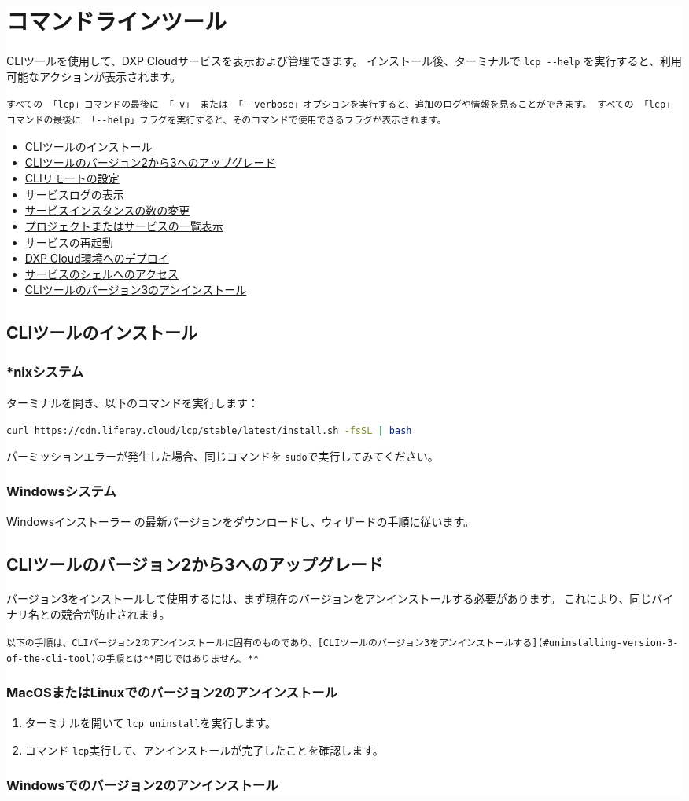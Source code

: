 # コマンドラインツール

CLIツールを使用して、DXP Cloudサービスを表示および管理できます。 インストール後、ターミナルで `lcp --help` を実行すると、利用可能なアクションが表示されます。

```{tip}
すべての 「lcp」コマンドの最後に 「-v」 または 「--verbose」オプションを実行すると、追加のログや情報を見ることができます。 すべての 「lcp」コマンドの最後に 「--help」フラグを実行すると、そのコマンドで使用できるフラグが表示されます。
```

* [CLIツールのインストール](#installing-the-cli-tool)
* [CLIツールのバージョン2から3へのアップグレード](#upgrading-the-cli-tool-from-version-2-to-3)
* [CLIリモートの設定](#configuring-the-cli-remote)
* [サービスログの表示](#showing-the-service-logs)
* [サービスインスタンスの数の変更](#changing-the-number-of-service-instances)
* [プロジェクトまたはサービスの一覧表示](#listing-projects-or-services)
* [サービスの再起動](#restarting-a-service)
* [DXP Cloud環境へのデプロイ](#deploying-to-your-dxp-cloud-environment)
* [サービスのシェルへのアクセス](#accessing-a-services-shell)
* [CLIツールのバージョン3のアンインストール](#uninstalling-version-3-of-the-cli-tool)

## CLIツールのインストール

### \*nixシステム

ターミナルを開き、以下のコマンドを実行します：

```bash
curl https://cdn.liferay.cloud/lcp/stable/latest/install.sh -fsSL | bash
```

パーミッションエラーが発生した場合、同じコマンドを `sudo`で実行してみてください。

### Windowsシステム

[Windowsインストーラー](https://cdn.liferay.cloud/lcp/stable/latest/lcp-install.exe) の最新バージョンをダウンロードし、ウィザードの手順に従います。

## CLIツールのバージョン2から3へのアップグレード

バージョン3をインストールして使用するには、まず現在のバージョンをアンインストールする必要があります。 これにより、同じバイナリ名との競合が防止されます。

```{important}
以下の手順は、CLIバージョン2のアンインストールに固有のものであり、[CLIツールのバージョン3をアンインストールする](#uninstalling-version-3-of-the-cli-tool)の手順とは**同じではありません。**
```

### MacOSまたはLinuxでのバージョン2のアンインストール

1. ターミナルを開いて `lcp uninstall`を実行します。

1. コマンド `lcp`実行して、アンインストールが完了したことを確認します。

### Windowsでのバージョン2のアンインストール
